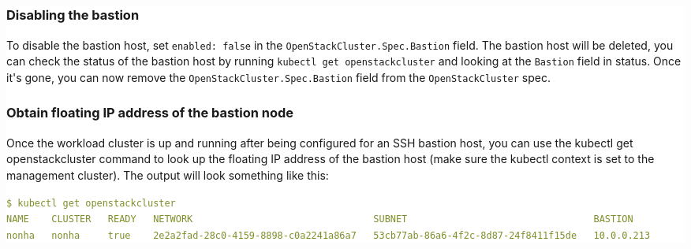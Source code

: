 ### Disabling the bastion

To disable the bastion host, set `enabled: false` in the `OpenStackCluster.Spec.Bastion` field. The bastion host will be deleted, you can check the status of the bastion host by running `kubectl get openstackcluster` and looking at the `Bastion` field in status.
Once it's gone, you can now remove the `OpenStackCluster.Spec.Bastion` field from the `OpenStackCluster` spec.

### Obtain floating IP address of the bastion node

Once the workload cluster is up and running after being configured for an SSH bastion host, you can use the kubectl get openstackcluster command to look up the floating IP address of the bastion host (make sure the kubectl context is set to the management cluster). The output will look something like this:

```yaml
$ kubectl get openstackcluster
NAME    CLUSTER   READY   NETWORK                                SUBNET                                 BASTION
nonha   nonha     true    2e2a2fad-28c0-4159-8898-c0a2241a86a7   53cb77ab-86a6-4f2c-8d87-24f8411f15de   10.0.0.213
```

[external-cloud-provider]: https://cluster-api-openstack.sigs.k8s.io/topics/external-cloud-provider.html
[flavor]: https://cluster-api.sigs.k8s.io/clusterctl/commands/generate-cluster.html?#flavors
[image-builder]: https://image-builder.sigs.k8s.io/capi/providers/openstack.html
[kured]: https://github.com/kubereboot/kured
[systemd-sysext]: https://www.flatcar.org/docs/latest/provisioning/sysext/
[systemd-sysupdate]: https://www.freedesktop.org/software/systemd/man/latest/sysupdate.d.html
